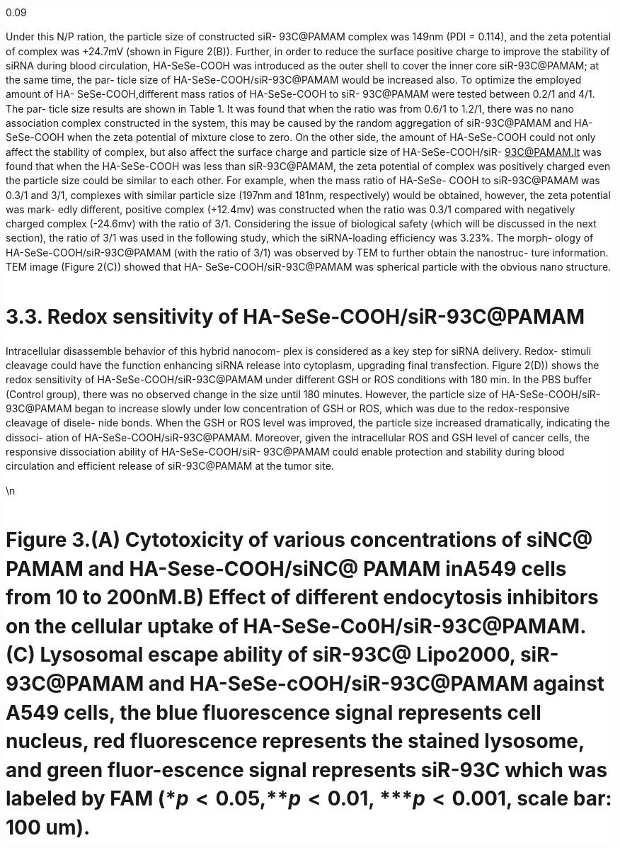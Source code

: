 <div>0.09</div>
</td>
</tr>
</tbody>
</table>

Under this N/P ration, the particle size of constructed siR- 93C@PAMAM complex was 149nm (PDI = 0.114), and the zeta potential of complex was +24.7mV (shown in Figure 2(B)). Further, in order to reduce the surface positive charge to improve the stability of siRNA during blood circulation, HA-SeSe-COOH was introduced as the outer shell to cover the inner core siR-93C@PAMAM; at the same time, the par- ticle size of HA-SeSe-COOH/siR-93C@PAMAM would be increased also. To optimize the employed amount of HA- SeSe-COOH,different mass ratios of HA-SeSe-COOH to siR- 93C@PAMAM were tested between 0.2/1 and 4/1. The par- ticle size results are shown in Table 1. It was found that when the ratio was from 0.6/1 to 1.2/1, there was no nano association complex constructed in the system, this may be caused by the random aggregation of siR-93C@PAMAM and HA-SeSe-COOH when the zeta potential of mixture close to zero. On the other side, the amount of HA-SeSe-COOH could not only affect the stability of complex, but also affect the surface charge and particle size of HA-SeSe-COOH/siR- 93C@PAMAM.It was found that when the HA-SeSe-COOH was less than siR-93C@PAMAM, the zeta potential of complex was positively charged even the particle size could be similar to each other. For example, when the mass ratio of HA-SeSe- COOH to siR-93C@PAMAM was 0.3/1 and 3/1, complexes with similar particle size (197nm and 181nm, respectively) would be obtained, however, the zeta potential was mark- edly different, positive complex (+12.4mv) was constructed when the ratio was 0.3/1 compared with negatively charged complex (-24.6mv) with the ratio of 3/1. Considering the issue of biological safety (which will be discussed in the next section), the ratio of 3/1 was used in the following study, which the siRNA-loading efficiency was 3.23%. The morph- ology of HA-SeSe-COOH/siR-93C@PAMAM (with the ratio of 3/1) was observed by TEM to further obtain the nanostruc- ture information. TEM image (Figure 2(C)) showed that HA- SeSe-COOH/siR-93C@PAMAM was spherical particle with the obvious nano structure.

# 3.3. Redox sensitivity of HA-SeSe-COOH/siR-93C@PAMAM

Intracellular disassemble behavior of this hybrid nanocom- plex is considered as a key step for siRNA delivery. Redox- stimuli cleavage could have the function enhancing siRNA release into cytoplasm, upgrading final transfection. Figure 2(D)) shows the redox sensitivity of HA-SeSe-COOH/siR-93C@PAMAM under different GSH or ROS conditions with 180 min. In the PBS buffer (Control group), there was no observed change in the size until 180 minutes. However, the particle size of HA-SeSe-COOH/siR-93C@PAMAM began to increase slowly under low concentration of GSH or ROS, which was due to the redox-responsive cleavage of disele- nide bonds. When the GSH or ROS level was improved, the particle size increased dramatically, indicating the dissoci- ation of HA-SeSe-COOH/siR-93C@PAMAM. Moreover, given the intracellular ROS and GSH level of cancer cells, the responsive dissociation ability of HA-SeSe-COOH/siR- 93C@PAMAM could enable protection and stability during blood circulation and efficient release of siR-93C@PAMAM at the tumor site.

\n

# Figure 3.(A) Cytotoxicity of various concentrations of siNC@ PAMAM and HA-Sese-COOH/siNC@ PAMAM inA549 cells from 10 to 200nM.B) Effect of different endocytosis inhibitors on the cellular uptake of HA-SeSe-Co0H/siR-93C@РАМAM. (C) Lysosomal escape ability of siR-93C@ Lipo2000, siR-93C@РАMAM and HA-SeSe-сOOH/siR-93C@РАMAM against A549 cells, the blue fluorescence signal represents cell nucleus, red fluorescence represents the stained lysosome, and green fluor-escence signal represents siR-93C which was labeled by FAM (*$p<0.05$,**$p< 0.01$, ***$p< 0.001$, scale bar: 100 um).
